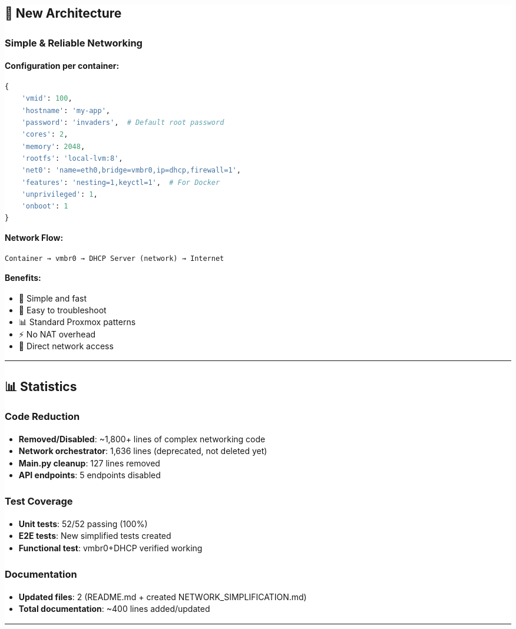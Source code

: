 
## 🎯 New Architecture

### Simple & Reliable Networking

**Configuration per container:**
```python
{
    'vmid': 100,
    'hostname': 'my-app',
    'password': 'invaders',  # Default root password
    'cores': 2,
    'memory': 2048,
    'rootfs': 'local-lvm:8',
    'net0': 'name=eth0,bridge=vmbr0,ip=dhcp,firewall=1',
    'features': 'nesting=1,keyctl=1',  # For Docker
    'unprivileged': 1,
    'onboot': 1
}
```

**Network Flow:**
```
Container → vmbr0 → DHCP Server (network) → Internet
```

**Benefits:**
- 🚀 Simple and fast
- 🔧 Easy to troubleshoot
- 📊 Standard Proxmox patterns
- ⚡ No NAT overhead
- 🎯 Direct network access

---

## 📊 Statistics

### Code Reduction
- **Removed/Disabled**: ~1,800+ lines of complex networking code
- **Network orchestrator**: 1,636 lines (deprecated, not deleted yet)
- **Main.py cleanup**: 127 lines removed
- **API endpoints**: 5 endpoints disabled

### Test Coverage
- **Unit tests**: 52/52 passing (100%)
- **E2E tests**: New simplified tests created
- **Functional test**: vmbr0+DHCP verified working

### Documentation
- **Updated files**: 2 (README.md + created NETWORK_SIMPLIFICATION.md)
- **Total documentation**: ~400 lines added/updated

---